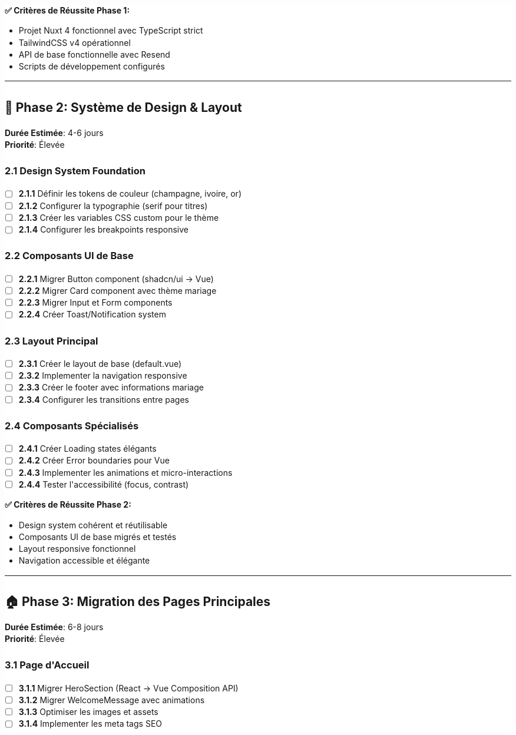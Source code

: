 **✅ Critères de Réussite Phase 1:**
- Projet Nuxt 4 fonctionnel avec TypeScript strict
- TailwindCSS v4 opérationnel
- API de base fonctionnelle avec Resend
- Scripts de développement configurés

---

## 🎨 Phase 2: Système de Design & Layout

**Durée Estimée**: 4-6 jours  
**Priorité**: Élevée

### **2.1 Design System Foundation**
- [ ] **2.1.1** Définir les tokens de couleur (champagne, ivoire, or)
- [ ] **2.1.2** Configurer la typographie (serif pour titres)
- [ ] **2.1.3** Créer les variables CSS custom pour le thème
- [ ] **2.1.4** Configurer les breakpoints responsive

### **2.2 Composants UI de Base**
- [ ] **2.2.1** Migrer Button component (shadcn/ui → Vue)
- [ ] **2.2.2** Migrer Card component avec thème mariage
- [ ] **2.2.3** Migrer Input et Form components
- [ ] **2.2.4** Créer Toast/Notification system

### **2.3 Layout Principal**
- [ ] **2.3.1** Créer le layout de base (default.vue)
- [ ] **2.3.2** Implementer la navigation responsive
- [ ] **2.3.3** Créer le footer avec informations mariage
- [ ] **2.3.4** Configurer les transitions entre pages

### **2.4 Composants Spécialisés**
- [ ] **2.4.1** Créer Loading states élégants
- [ ] **2.4.2** Créer Error boundaries pour Vue
- [ ] **2.4.3** Implementer les animations et micro-interactions
- [ ] **2.4.4** Tester l'accessibilité (focus, contrast)

**✅ Critères de Réussite Phase 2:**
- Design system cohérent et réutilisable
- Composants UI de base migrés et testés
- Layout responsive fonctionnel
- Navigation accessible et élégante

---

## 🏠 Phase 3: Migration des Pages Principales

**Durée Estimée**: 6-8 jours  
**Priorité**: Élevée

### **3.1 Page d'Accueil**
- [ ] **3.1.1** Migrer HeroSection (React → Vue Composition API)
- [ ] **3.1.2** Migrer WelcomeMessage avec animations
- [ ] **3.1.3** Optimiser les images et assets
- [ ] **3.1.4** Implementer les meta tags SEO
